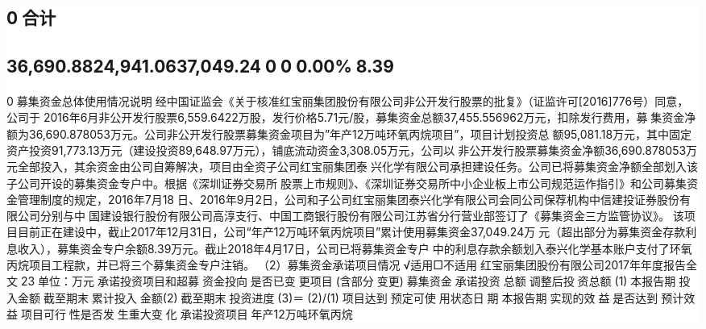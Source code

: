 0
合计
--
36,690.8824,941.0637,049.24
0
0
0.00%
8.39
--
0
募集资金总体使用情况说明
经中国证监会《关于核准红宝丽集团股份有限公司非公开发行股票的批复》（证监许可[2016]776号）同意，公司于
2016年6月非公开发行股票6,559.6422万股，发行价格5.71元/股，募集资金总额37,455.556962万元，扣除发行费用，募
集资金净额为36,690.878053万元。公司非公开发行股票募集资金项目为”年产12万吨环氧丙烷项目”，项目计划投资总
额95,081.18万元，其中固定资产投资91,773.13万元（建设投资89,648.97万元），铺底流动资金3,308.05万元，公司以
非公开发行股票募集资金净额36,690.878053万元全部投入，其余资金由公司自筹解决，项目由全资子公司红宝丽集团泰
兴化学有限公司承担建设任务。公司已将募集资金净额全部划入该子公司开设的募集资金专户中。根据《深圳证券交易所
股票上市规则》、《深圳证券交易所中小企业板上市公司规范运作指引》和公司募集资金管理制度的规定，2016年7月18
日、2016年9月2日，公司和子公司红宝丽集团泰兴化学有限公司会同公司保荐机构中信建投证券股份有限公司分别与中
国建设银行股份有限公司高淳支行、中国工商银行股份有限公司江苏省分行营业部签订了《募集资金三方监管协议》。
该项目目前正在建设中，截止2017年12月31日，公司“年产12万吨环氧丙烷项目”累计使用募集资金37,049.24万
元（超出部分为募集资金存款利息收入），募集资金专户余额8.39万元。截止2018年4月17日，公司已将募集资金专户
中的利息存款余额划入泰兴化学基本账户支付了环氧丙烷项目工程款，并已将三个募集资金专户注销。
（2）募集资金承诺项目情况
√适用□不适用
红宝丽集团股份有限公司2017年年度报告全文
23
单位：万元
承诺投资项目和超募
资金投向
是否已变
更项目
(含部分
变更)
募集资金
承诺投资
总额
调整后投
资总额
(1)
本报告期
投入金额
截至期末
累计投入
金额(2)
截至期末
投资进度
(3)＝
(2)/(1)
项目达到
预定可使
用状态日
期
本报告期
实现的效
益
是否达到
预计效益
项目可行
性是否发
生重大变
化
承诺投资项目
年产12万吨环氧丙烷